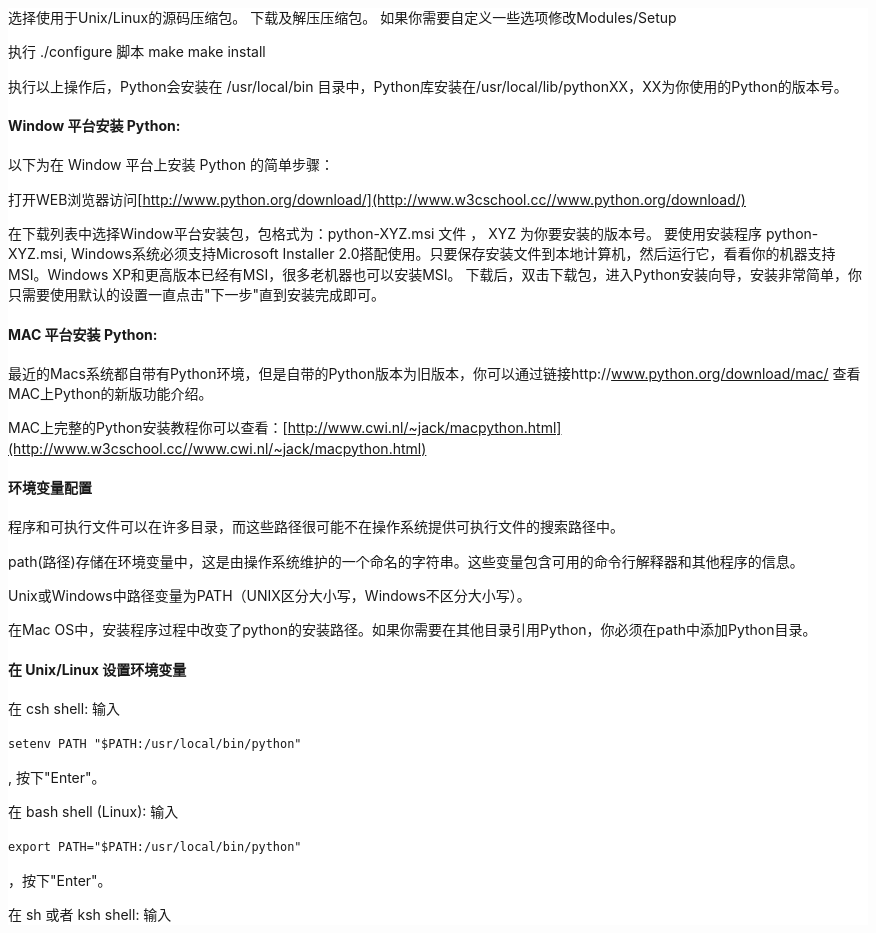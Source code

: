  选择使用于Unix/Linux的源码压缩包。
 下载及解压压缩包。
 如果你需要自定义一些选项修改Modules/Setup 
 
执行 ./configure 脚本
 make
 make install
 
执行以上操作后，Python会安装在 /usr/local/bin 目录中，Python库安装在/usr/local/lib/pythonXX，XX为你使用的Python的版本号。

 
#### Window 平台安装 Python:
 以下为在 Window 平台上安装 Python 的简单步骤：

 
打开WEB浏览器访问[http://www.python.org/download/](http://www.w3cschool.cc//www.python.org/download/)

 在下载列表中选择Window平台安装包，包格式为：python-XYZ.msi 文件 ， XYZ 为你要安装的版本号。
 要使用安装程序 python-XYZ.msi, Windows系统必须支持Microsoft Installer 2.0搭配使用。只要保存安装文件到本地计算机，然后运行它，看看你的机器支持MSI。Windows XP和更高版本已经有MSI，很多老机器也可以安装MSI。 
 下载后，双击下载包，进入Python安装向导，安装非常简单，你只需要使用默认的设置一直点击"下一步"直到安装完成即可。
 

#### MAC 平台安装 Python:
 最近的Macs系统都自带有Python环境，但是自带的Python版本为旧版本，你可以通过链接http://www.python.org/download/mac/ 查看MAC上Python的新版功能介绍。

 MAC上完整的Python安装教程你可以查看：[http://www.cwi.nl/~jack/macpython.html](http://www.w3cschool.cc//www.cwi.nl/~jack/macpython.html) 



#### 环境变量配置
 程序和可执行文件可以在许多目录，而这些路径很可能不在操作系统提供可执行文件的搜索路径中。

 path(路径)存储在环境变量中，这是由操作系统维护的一个命名的字符串。这些变量包含可用的命令行解释器和其他程序的信息。

 Unix或Windows中路径变量为PATH（UNIX区分大小写，Windows不区分大小写）。

 在Mac OS中，安装程序过程中改变了python的安装路径。如果你需要在其他目录引用Python，你必须在path中添加Python目录。

 
#### 在 Unix/Linux 设置环境变量
 

在 csh shell: 输入 


```
setenv PATH "$PATH:/usr/local/bin/python"
```
 , 按下"Enter"。
 
在 bash shell (Linux): 输入 


```
export PATH="$PATH:/usr/local/bin/python" 
```
，按下"Enter"。
 
在 sh 或者 ksh shell: 输入 
